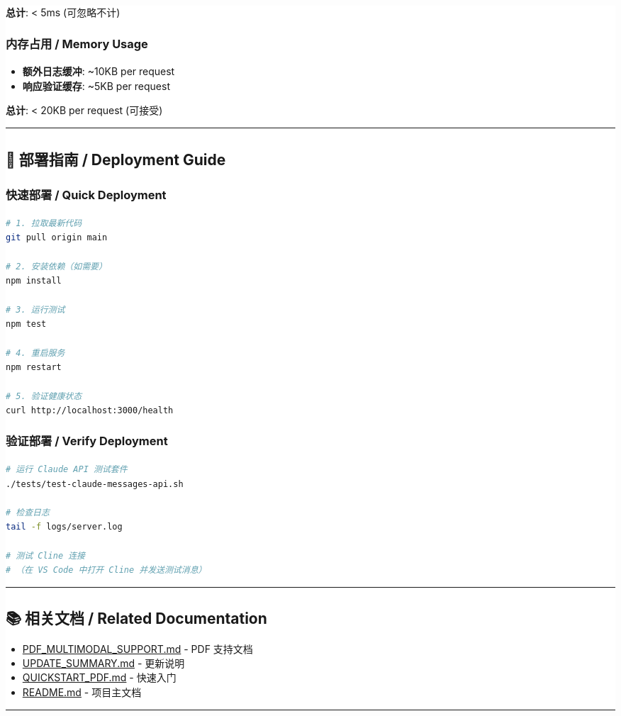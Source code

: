 **总计**: < 5ms (可忽略不计)

### 内存占用 / Memory Usage

- **额外日志缓冲**: ~10KB per request
- **响应验证缓存**: ~5KB per request

**总计**: < 20KB per request (可接受)

---

## 🚀 部署指南 / Deployment Guide

### 快速部署 / Quick Deployment

```bash
# 1. 拉取最新代码
git pull origin main

# 2. 安装依赖（如需要）
npm install

# 3. 运行测试
npm test

# 4. 重启服务
npm restart

# 5. 验证健康状态
curl http://localhost:3000/health
```

### 验证部署 / Verify Deployment

```bash
# 运行 Claude API 测试套件
./tests/test-claude-messages-api.sh

# 检查日志
tail -f logs/server.log

# 测试 Cline 连接
# （在 VS Code 中打开 Cline 并发送测试消息）
```

---

## 📚 相关文档 / Related Documentation

- [PDF_MULTIMODAL_SUPPORT.md](./PDF_MULTIMODAL_SUPPORT.md) - PDF 支持文档
- [UPDATE_SUMMARY.md](./UPDATE_SUMMARY.md) - 更新说明
- [QUICKSTART_PDF.md](./QUICKSTART_PDF.md) - 快速入门
- [README.md](./README.md) - 项目主文档

---
